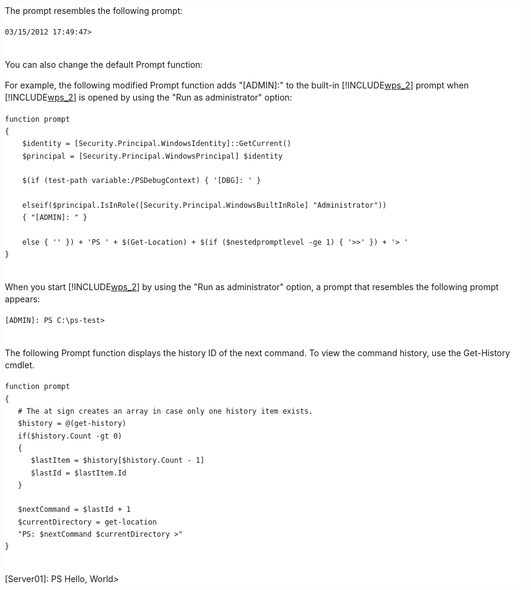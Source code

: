  The prompt resembles the following prompt:  
  
```  
03/15/2012 17:49:47>  
  
```  
  
 You can also change the default Prompt function:  
  
 For example, the following modified Prompt function adds "\[ADMIN\]:" to the built\-in [!INCLUDE[wps_2]()] prompt when [!INCLUDE[wps_2]()] is opened by using the "Run as administrator" option:  
  
```  
function prompt   
{  
    $identity = [Security.Principal.WindowsIdentity]::GetCurrent()  
    $principal = [Security.Principal.WindowsPrincipal] $identity  
  
    $(if (test-path variable:/PSDebugContext) { '[DBG]: ' }   
  
    elseif($principal.IsInRole([Security.Principal.WindowsBuiltInRole] "Administrator"))  
    { "[ADMIN]: " }  
  
    else { '' }) + 'PS ' + $(Get-Location) + $(if ($nestedpromptlevel -ge 1) { '>>' }) + '> '  
}  
  
```  
  
 When you start [!INCLUDE[wps_2]()] by using the "Run as administrator" option, a prompt that resembles the following prompt appears:  
  
```  
[ADMIN]: PS C:\ps-test>  
  
```  
  
 The following Prompt function displays the history ID of the next command. To view the command history, use the Get\-History  cmdlet.  
  
```  
function prompt  
{  
   # The at sign creates an array in case only one history item exists.  
   $history = @(get-history)  
   if($history.Count -gt 0)  
   {  
      $lastItem = $history[$history.Count - 1]  
      $lastId = $lastItem.Id  
   }  
  
   $nextCommand = $lastId + 1  
   $currentDirectory = get-location  
   "PS: $nextCommand $currentDirectory >"  
}  
  
```  
  

[Server01]: PS Hello, World>  